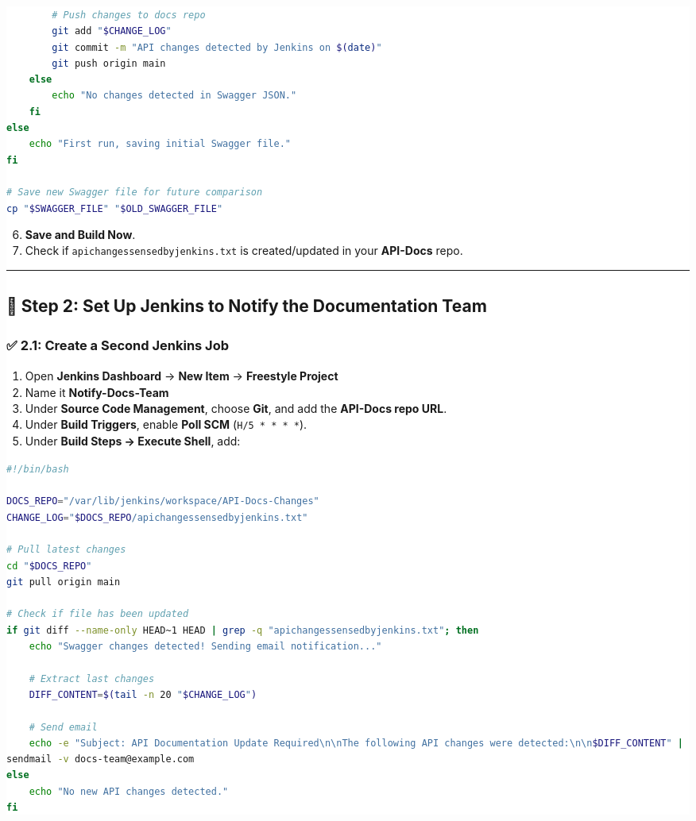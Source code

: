 ```sh
        # Push changes to docs repo
        git add "$CHANGE_LOG"
        git commit -m "API changes detected by Jenkins on $(date)"
        git push origin main
    else
        echo "No changes detected in Swagger JSON."
    fi
else
    echo "First run, saving initial Swagger file."
fi

# Save new Swagger file for future comparison
cp "$SWAGGER_FILE" "$OLD_SWAGGER_FILE"
```

6. **Save and Build Now**.
7. Check if `apichangessensedbyjenkins.txt` is created/updated in your **API-Docs** repo.

***

## 📩 Step 2: Set Up Jenkins to Notify the Documentation Team

### ✅ 2.1: Create a Second Jenkins Job

1. Open **Jenkins Dashboard** → **New Item** → **Freestyle Project**
2. Name it **Notify-Docs-Team**
3. Under **Source Code Management**, choose **Git**, and add the **API-Docs repo URL**.
4. Under **Build Triggers**, enable **Poll SCM** (`H/5 * * * *`).
5. Under **Build Steps → Execute Shell**, add:

```sh
#!/bin/bash

DOCS_REPO="/var/lib/jenkins/workspace/API-Docs-Changes"
CHANGE_LOG="$DOCS_REPO/apichangessensedbyjenkins.txt"

# Pull latest changes
cd "$DOCS_REPO"
git pull origin main

# Check if file has been updated
if git diff --name-only HEAD~1 HEAD | grep -q "apichangessensedbyjenkins.txt"; then
    echo "Swagger changes detected! Sending email notification..."
    
    # Extract last changes
    DIFF_CONTENT=$(tail -n 20 "$CHANGE_LOG")

    # Send email
    echo -e "Subject: API Documentation Update Required\n\nThe following API changes were detected:\n\n$DIFF_CONTENT" | sendmail -v docs-team@example.com
else
    echo "No new API changes detected."
fi
```
